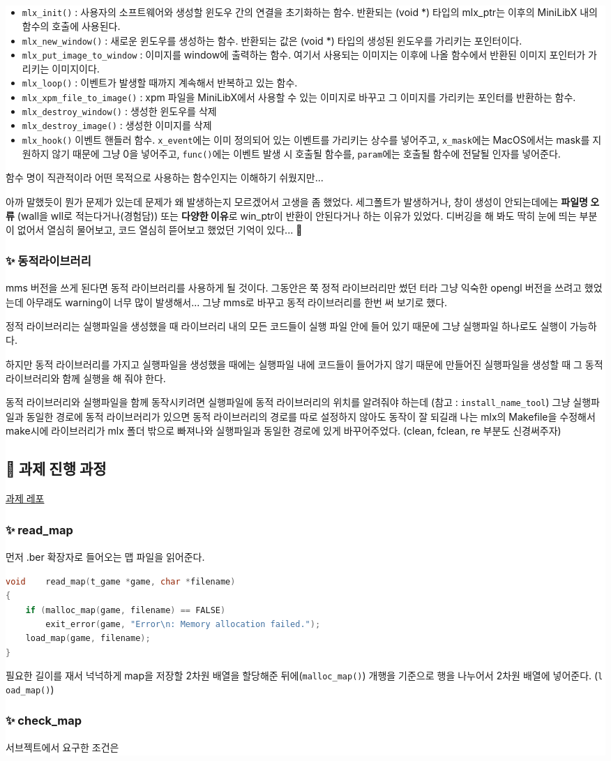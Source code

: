 - `mlx_init()` : 사용자의 소프트웨어와 생성할 윈도우 간의 연결을 초기화하는 함수. 반환되는 (void *) 타입의 mlx_ptr는 이후의 MiniLibX 내의 함수의 호출에 사용된다.
- `mlx_new_window()` : 새로운 윈도우를 생성하는 함수. 반환되는 값은 (void *) 타입의 생성된 윈도우를 가리키는 포인터이다.
- `mlx_put_image_to_window` : 이미지를 window에 출력하는 함수. 여기서 사용되는 이미지는 이후에 나올 함수에서 반환된 이미지 포인터가 가리키는 이미지이다.
- `mlx_loop()` : 이벤트가 발생할 때까지 계속해서 반복하고 있는 함수. 
- `mlx_xpm_file_to_image()` : xpm 파일을 MiniLibX에서 사용할 수 있는 이미지로 바꾸고 그 이미지를 가리키는 포인터를 반환하는 함수.
- `mlx_destroy_window()` : 생성한 윈도우를 삭제
- `mlx_destroy_image()` : 생성한 이미지를 삭제
- `mlx_hook()` 이벤트 핸들러 함수. `x_event`에는 이미 정의되어 있는 이벤트를 가리키는 상수를 넣어주고, `x_mask`에는 MacOS에서는 mask를 지원하지 않기 때문에 그냥 0을 넣어주고, `func()`에는 이벤트 발생 시 호출될 함수를, `param`에는 호출될 함수에 전달될 인자를 넣어준다.

함수 명이 직관적이라 어떤 목적으로 사용하는 함수인지는 이해하기 쉬웠지만...

아까 말했듯이 뭔가 문제가 있는데 문제가 왜 발생하는지 모르겠어서 고생을 좀 했었다. 세그폴트가 발생하거나, 창이 생성이 안되는데에는 **파일명 오류** (wall을 wll로 적는다거나(경험담)) 또는 **다양한 이유**로 win_ptr이 반환이 안된다거나 하는 이유가 있었다. 디버깅을 해 봐도 딱히 눈에 띄는 부분이 없어서 열심히 물어보고, 코드 열심히 뜯어보고 했었던 기억이 있다... 🥲

### ✨ 동적라이브러리

mms 버전을 쓰게 된다면 동적 라이브러리를 사용하게 될 것이다. 그동안은 쭉 정적 라이브러리만 썼던 터라 그냥 익숙한 opengl 버전을 쓰려고 했었는데 아무래도 warning이 너무 많이 발생해서... 그냥 mms로 바꾸고 동적 라이브러리를 한번 써 보기로 했다.

정적 라이브러리는 실행파일을 생성했을 때 라이브러리 내의 모든 코드들이 실행 파일 안에 들어 있기 때문에 그냥 실행파일 하나로도 실행이 가능하다. 

하지만 동적 라이브러리를 가지고 실행파일을 생성했을 때에는 실행파일 내에 코드들이 들어가지 않기 때문에 만들어진 실행파일을 생성할 때 그 동적 라이브러리와 함께 실행을 해 줘야 한다.

동적 라이브러리와 실행파일을 함께 동작시키려면 실행파일에 동적 라이브러리의 위치를 알려줘야 하는데 (참고 : `install_name_tool`) 그냥 실행파일과 동일한 경로에 동적 라이브러리가 있으면 동적 라이브러리의 경로를 따로 설정하지 않아도 동작이 잘 되길래 나는 mlx의 Makefile을 수정해서 make시에 라이브러리가 mlx 폴더 밖으로 빠져나와 실행파일과 동일한 경로에 있게 바꾸어주었다. (clean, fclean, re 부분도 신경써주자)

## 🚀 과제 진행 과정

[과제 레포](https://github.com/yoouyeon/42Cursus/tree/main/so_long)

### ✨ read_map

먼저 .ber 확장자로 들어오는 맵 파일을 읽어준다.

```c
void	read_map(t_game *game, char *filename)
{
	if (malloc_map(game, filename) == FALSE)
		exit_error(game, "Error\n: Memory allocation failed.");
	load_map(game, filename);
}
```

필요한 길이를 재서 넉넉하게 map을 저장할 2차원 배열을 할당해준 뒤에(`malloc_map()`) 개행을 기준으로 행을 나누어서 2차원 배열에 넣어준다. (`load_map()`)

### ✨ check_map

서브젝트에서 요구한 조건은
